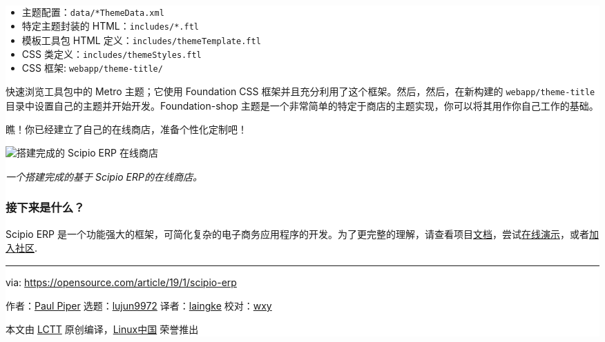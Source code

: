 
* 主题配置：`data/*ThemeData.xml`
* 特定主题封装的 HTML：`includes/*.ftl`
* 模板工具包 HTML 定义：`includes/themeTemplate.ftl`
* CSS 类定义：`includes/themeStyles.ftl`
* CSS 框架: `webapp/theme-title/`


快速浏览工具包中的 Metro 主题；它使用 Foundation CSS 框架并且充分利用了这个框架。然后，然后，在新构建的 `webapp/theme-title` 目录中设置自己的主题并开始开发。Foundation-shop 主题是一个非常简单的特定于商店的主题实现，你可以将其用作你自己工作的基础。


瞧！你已经建立了自己的在线商店，准备个性化定制吧！


![搭建完成的 Scipio ERP 在线商店](/Asserts/Images/album/201909/22/133339ckf90t90wfco9ffk.jpg "Finished Scipio ERP shop")


*一个搭建完成的基于 Scipio ERP的在线商店。*


### 接下来是什么？


Scipio ERP 是一个功能强大的框架，可简化复杂的电子商务应用程序的开发。为了更完整的理解，请查看项目[文档](https://www.scipioerp.com/community/developer/architecture/components/)，尝试[在线演示](https://www.scipioerp.com/demo/)，或者[加入社区](https://forum.scipioerp.com/).




---


via: <https://opensource.com/article/19/1/scipio-erp>


作者：[Paul Piper](https://opensource.com/users/madppiper) 选题：[lujun9972](https://github.com/lujun9972) 译者：[laingke](https://github.com/laingke) 校对：[wxy](https://github.com/wxy)


本文由 [LCTT](https://github.com/LCTT/TranslateProject) 原创编译，[Linux中国](https://linux.cn/) 荣誉推出
